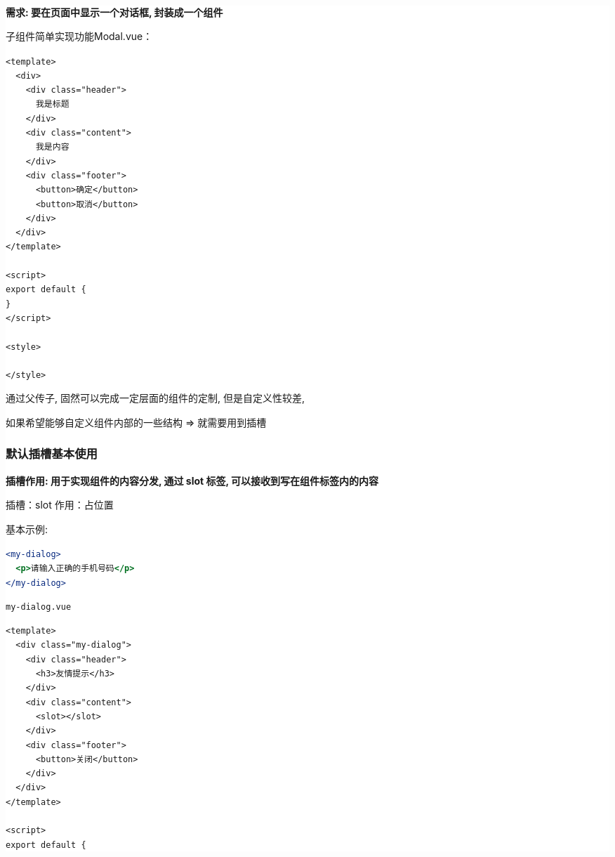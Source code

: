 **需求: 要在页面中显示一个对话框, 封装成一个组件**

子组件简单实现功能Modal.vue：

```vue
<template>
  <div>
    <div class="header">
      我是标题
    </div>
    <div class="content">
      我是内容
    </div>
    <div class="footer">
      <button>确定</button>
      <button>取消</button>
    </div>
  </div>
</template>

<script>
export default {
}
</script>

<style>

</style>
```



通过父传子, 固然可以完成一定层面的组件的定制, 但是自定义性较差, 

如果希望能够自定义组件内部的一些结构 => 就需要用到插槽

### 默认插槽基本使用

**插槽作用: 用于实现组件的内容分发, 通过 slot 标签, 可以接收到写在组件标签内的内容**

插槽：slot  作用：占位置

基本示例:

```jsx
<my-dialog>
  <p>请输入正确的手机号码</p>
</my-dialog>
```

`my-dialog.vue`

```less
<template>
  <div class="my-dialog">
    <div class="header">
      <h3>友情提示</h3>
    </div>
    <div class="content">
      <slot></slot>
    </div>
    <div class="footer">
      <button>关闭</button>
    </div>
  </div>
</template>

<script>
export default {

```
